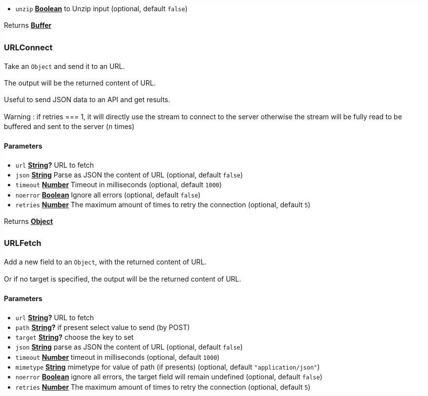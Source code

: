 -   `unzip` **[Boolean](https://developer.mozilla.org/docs/Web/JavaScript/Reference/Global_Objects/Boolean)** to Unzip input (optional, default `false`)

Returns **[Buffer](https://nodejs.org/api/buffer.html)** 

### URLConnect

Take an `Object` and send it to an URL.

The output will be the returned content of URL.

Useful to send JSON data to an API and get results.

Warning :
if retries === 1,  it will directly use the stream
to connect to the server otherwise the stream will be fully
read to be buffered and sent to the server (n times)

#### Parameters

-   `url` **[String](https://developer.mozilla.org/docs/Web/JavaScript/Reference/Global_Objects/String)?** URL to fetch
-   `json` **[String](https://developer.mozilla.org/docs/Web/JavaScript/Reference/Global_Objects/String)** Parse as JSON the content of URL (optional, default `false`)
-   `timeout` **[Number](https://developer.mozilla.org/docs/Web/JavaScript/Reference/Global_Objects/Number)** Timeout in milliseconds (optional, default `1000`)
-   `noerror` **[Boolean](https://developer.mozilla.org/docs/Web/JavaScript/Reference/Global_Objects/Boolean)** Ignore all errors (optional, default `false`)
-   `retries` **[Number](https://developer.mozilla.org/docs/Web/JavaScript/Reference/Global_Objects/Number)** The maximum amount of times to retry the connection (optional, default `5`)

Returns **[Object](https://developer.mozilla.org/docs/Web/JavaScript/Reference/Global_Objects/Object)** 

### URLFetch

Add a new field to an `Object`, with the returned content of URL.

Or if no target is specified, the output will be the returned content of URL.

#### Parameters

-   `url` **[String](https://developer.mozilla.org/docs/Web/JavaScript/Reference/Global_Objects/String)?** URL to fetch
-   `path` **[String](https://developer.mozilla.org/docs/Web/JavaScript/Reference/Global_Objects/String)?** if present select value to send (by POST)
-   `target` **[String](https://developer.mozilla.org/docs/Web/JavaScript/Reference/Global_Objects/String)?** choose the key to set
-   `json` **[String](https://developer.mozilla.org/docs/Web/JavaScript/Reference/Global_Objects/String)** parse as JSON the content of URL (optional, default `false`)
-   `timeout` **[Number](https://developer.mozilla.org/docs/Web/JavaScript/Reference/Global_Objects/Number)** timeout in milliseconds (optional, default `1000`)
-   `mimetype` **[String](https://developer.mozilla.org/docs/Web/JavaScript/Reference/Global_Objects/String)** mimetype for value of path  (if presents) (optional, default `"application/json"`)
-   `noerror` **[Boolean](https://developer.mozilla.org/docs/Web/JavaScript/Reference/Global_Objects/Boolean)** ignore all errors, the target field will remain undefined (optional, default `false`)
-   `retries` **[Number](https://developer.mozilla.org/docs/Web/JavaScript/Reference/Global_Objects/Number)** The maximum amount of times to retry the connection (optional, default `5`)
